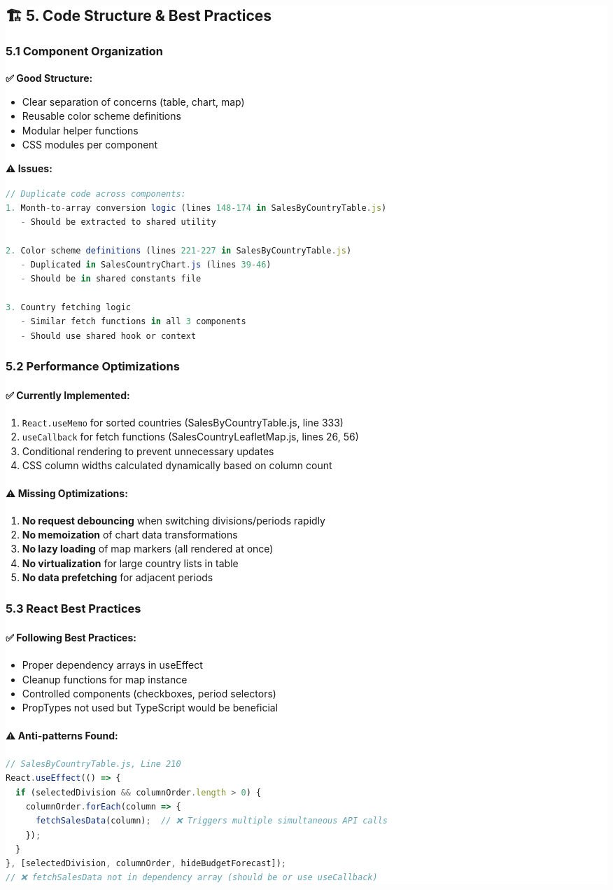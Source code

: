 ## 🏗️ **5. Code Structure & Best Practices**

### 5.1 Component Organization
**✅ Good Structure:**
- Clear separation of concerns (table, chart, map)
- Reusable color scheme definitions
- Modular helper functions
- CSS modules per component

**⚠️ Issues:**
```javascript
// Duplicate code across components:
1. Month-to-array conversion logic (lines 148-174 in SalesByCountryTable.js)
   - Should be extracted to shared utility
   
2. Color scheme definitions (lines 221-227 in SalesByCountryTable.js)
   - Duplicated in SalesCountryChart.js (lines 39-46)
   - Should be in shared constants file

3. Country fetching logic
   - Similar fetch functions in all 3 components
   - Should use shared hook or context
```

### 5.2 Performance Optimizations

#### ✅ **Currently Implemented:**
1. `React.useMemo` for sorted countries (SalesByCountryTable.js, line 333)
2. `useCallback` for fetch functions (SalesCountryLeafletMap.js, lines 26, 56)
3. Conditional rendering to prevent unnecessary updates
4. CSS column widths calculated dynamically based on column count

#### ⚠️ **Missing Optimizations:**
1. **No request debouncing** when switching divisions/periods rapidly
2. **No memoization** of chart data transformations
3. **No lazy loading** of map markers (all rendered at once)
4. **No virtualization** for large country lists in table
5. **No data prefetching** for adjacent periods

### 5.3 React Best Practices

#### ✅ **Following Best Practices:**
- Proper dependency arrays in useEffect
- Cleanup functions for map instance
- Controlled components (checkboxes, period selectors)
- PropTypes not used but TypeScript would be beneficial

#### ⚠️ **Anti-patterns Found:**
```javascript
// SalesByCountryTable.js, Line 210
React.useEffect(() => {
  if (selectedDivision && columnOrder.length > 0) {
    columnOrder.forEach(column => {
      fetchSalesData(column);  // ❌ Triggers multiple simultaneous API calls
    });
  }
}, [selectedDivision, columnOrder, hideBudgetForecast]);
// ❌ fetchSalesData not in dependency array (should be or use useCallback)
```
